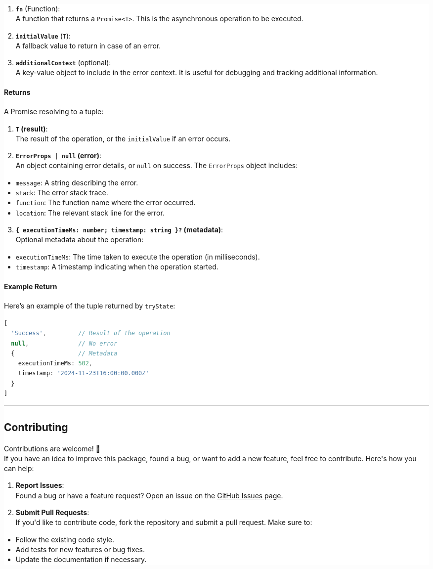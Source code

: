1. **`fn`** (Function):  
   A function that returns a `Promise<T>`. This is the asynchronous operation to be executed.

2. **`initialValue`** (`T`):  
   A fallback value to return in case of an error.

3. **`additionalContext`** (optional):  
   A key-value object to include in the error context. It is useful for debugging and tracking additional information.

#### Returns

A Promise resolving to a tuple:

1. **`T` (result)**:  
   The result of the operation, or the `initialValue` if an error occurs.

2. **`ErrorProps | null` (error)**:  
   An object containing error details, or `null` on success. The `ErrorProps` object includes:
  - `message`: A string describing the error.
  - `stack`: The error stack trace.
  - `function`: The function name where the error occurred.
  - `location`: The relevant stack line for the error.

3. **`{ executionTimeMs: number; timestamp: string }?` (metadata)**:  
   Optional metadata about the operation:
  - `executionTimeMs`: The time taken to execute the operation (in milliseconds).
  - `timestamp`: A timestamp indicating when the operation started.

#### Example Return

Here’s an example of the tuple returned by `tryState`:

```typescript
[
  'Success',         // Result of the operation
  null,              // No error
  {                  // Metadata
    executionTimeMs: 502,
    timestamp: '2024-11-23T16:00:00.000Z'
  }
]
```
---

## Contributing

Contributions are welcome! 🎉  
If you have an idea to improve this package, found a bug, or want to add a new feature, feel free to contribute. Here's how you can help:

1. **Report Issues**:  
   Found a bug or have a feature request? Open an issue on the [GitHub Issues page](https://github.com/fabiotheo/try-state/issues).

2. **Submit Pull Requests**:  
   If you'd like to contribute code, fork the repository and submit a pull request. Make sure to:
  - Follow the existing code style.
  - Add tests for new features or bug fixes.
  - Update the documentation if necessary.
